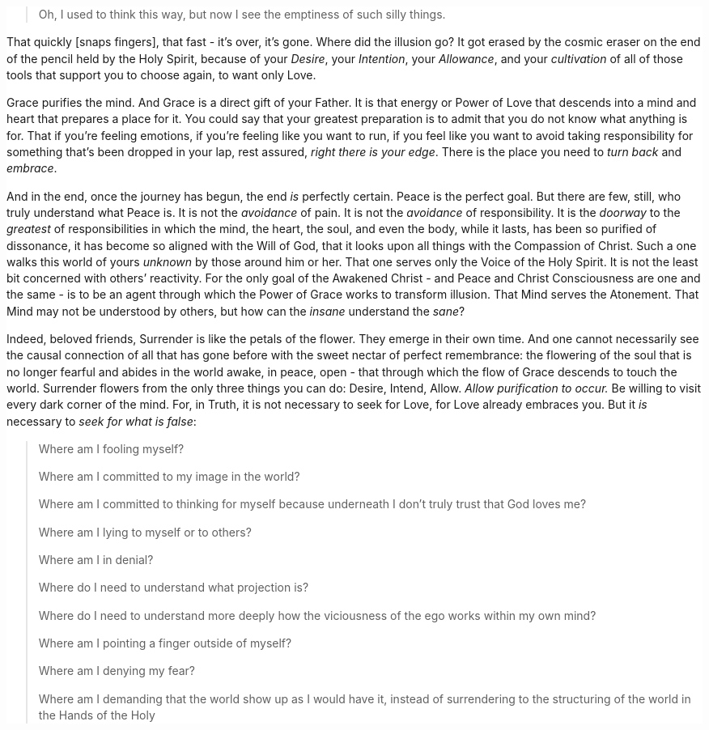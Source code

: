 > Oh, I used to think this way, but now I see the emptiness of such silly things.

That quickly [snaps fingers], that fast - it’s over, it’s gone. Where
did the illusion go? It got erased by the cosmic eraser on the end of
the pencil held by the Holy Spirit, because of your *Desire*, your
*Intention*, your *Allowance*, and your *cultivation* of all of those tools
that support you to choose again, to want only Love.

Grace purifies the mind. And Grace is a direct gift of your Father. It
is that energy or Power of Love that descends into a mind and heart that
prepares a place for it. You could say that your greatest preparation is
to admit that you do not know what anything is for. That if you’re
feeling emotions, if you’re feeling like you want to run, if you feel
like you want to avoid taking responsibility for something that’s been
dropped in your lap, rest assured, *right there is your edge*. There is
the place you need to *turn back* and *embrace*.

And in the end, once the journey has begun, the end *is* perfectly
certain. Peace is the perfect goal. But there are few, still, who truly
understand what Peace is. It is not the *avoidance* of pain. It is not the
*avoidance* of responsibility. It is the *doorway* to the *greatest* of
responsibilities in which the mind, the heart, the soul, and even the
body, while it lasts, has been so purified of dissonance, it has become
so aligned with the Will of God, that it looks upon all things with the
Compassion of Christ. Such a one walks this world of yours *unknown* by
those around him or her. That one serves only the Voice of the Holy
Spirit. It is not the least bit concerned with others’ reactivity. For
the only goal of the Awakened Christ - and Peace and Christ
Consciousness are one and the same - is to be an agent through which the
Power of Grace works to transform illusion. That Mind serves the
Atonement. That Mind may not be understood by others, but how can the
*insane* understand the *sane*?

Indeed, beloved friends, Surrender is like the petals of the flower.
They emerge in their own time. And one cannot necessarily see the causal
connection of all that has gone before with the sweet nectar of perfect
remembrance: the flowering of the soul that is no longer fearful and
abides in the world awake, in peace, open - that through which the flow
of Grace descends to touch the world. Surrender flowers from the only
three things you can do: Desire, Intend, Allow. *Allow purification to
occur.* Be willing to visit every dark corner of the mind. For, in Truth,
it is not necessary to seek for Love, for Love already embraces you. But
it *is* necessary to *seek for what is false*:

> Where am I fooling myself?
>
> Where am I committed to my image in the world?
>
> Where am I committed to thinking for myself because underneath I don’t
> truly trust that God loves me?
>
> Where am I lying to myself or to others?
>
> Where am I in denial?
>
> Where do I need to understand what projection is?
>
> Where do I need to understand more deeply how the viciousness of the ego
> works within my own mind?
>
> Where am I pointing a finger outside of myself?
>
> Where am I denying my fear?
>
> Where am I demanding that the world show up as I would have it, instead
> of surrendering to the structuring of the world in the Hands of the Holy